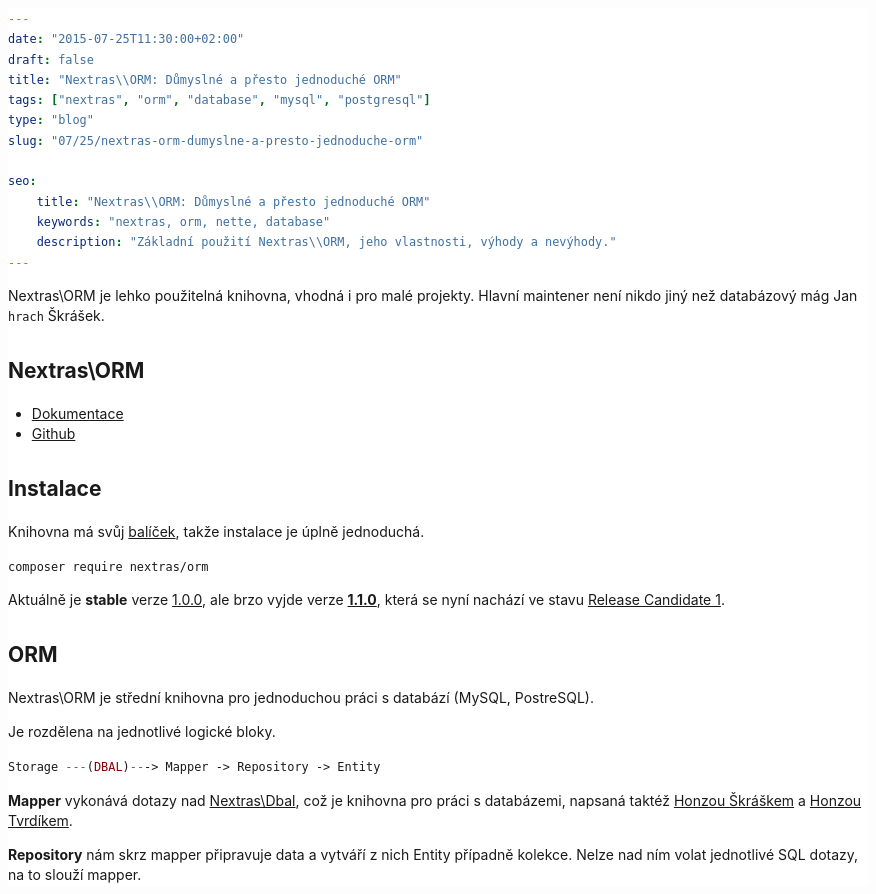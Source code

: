 ```yaml
---
date: "2015-07-25T11:30:00+02:00"
draft: false
title: "Nextras\\ORM: Důmyslné a přesto jednoduché ORM"
tags: ["nextras", "orm", "database", "mysql", "postgresql"]
type: "blog"
slug: "07/25/nextras-orm-dumyslne-a-presto-jednoduche-orm"

seo:
    title: "Nextras\\ORM: Důmyslné a přesto jednoduché ORM"
    keywords: "nextras, orm, nette, database"
    description: "Základní použití Nextras\\ORM, jeho vlastnosti, výhody a nevýhody."
---
```


Nextras\ORM je lehko použitelná knihovna, vhodná i pro malé projekty. Hlavní maintener není nikdo jiný než databázový mág Jan `hrach` Škrášek.



## Nextras\ORM

* [Dokumentace](http://nextras.org/orm/docs/1.1/)
* [Github](https://github.com/nextras/orm) 

## Instalace

Knihovna má svůj [balíček](https://packagist.org/packages/nextras/orm), takže instalace je úplně jednoduchá.

```sh
composer require nextras/orm
```

Aktuálně je **stable** verze [1.0.0](http://nextras.org/orm/docs/1.0), ale brzo vyjde verze [**1.1.0**](http://nextras.org/orm/docs/1.1/), která se nyní nachází ve stavu [Release Candidate 1](https://github.com/nextras/orm/releases/tag/v1.1.0-RC1).

## ORM

Nextras\ORM je střední knihovna pro jednoduchou práci s databází (MySQL, PostreSQL).

Je rozdělena na jednotlivé logické bloky.

```php
Storage ---(DBAL)---> Mapper -> Repository -> Entity 
```

**Mapper** vykonává dotazy nad [Nextras\Dbal](http://nextras.org/dbal/docs/1.1/), což je knihovna pro práci s databázemi, napsaná taktéž [Honzou Škráškem](https://twitter.com/hrachcz) a [Honzou Tvrdíkem](https://twitter.com/JanTvrdik).

**Repository** nám skrz mapper připravuje data a vytváří z nich Entity případně kolekce. Nelze nad ním volat jednotlivé SQL dotazy, na to slouží mapper.
